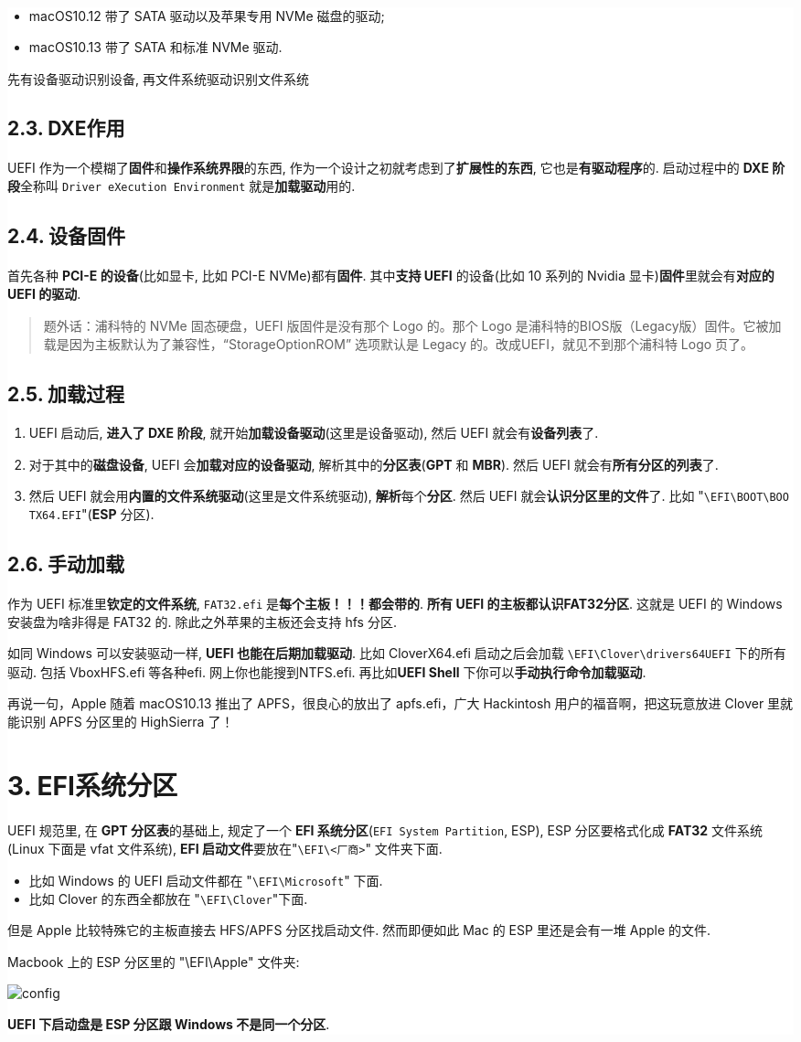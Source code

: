 * macOS10.12 带了 SATA 驱动以及苹果专用 NVMe 磁盘的驱动;

* macOS10.13 带了 SATA 和标准 NVMe 驱动.

先有设备驱动识别设备, 再文件系统驱动识别文件系统

## 2.3. DXE作用

UEFI 作为一个模糊了**固件**和**操作系统界限**的东西, 作为一个设计之初就考虑到了**扩展性的东西**, 它也是**有驱动程序**的. 启动过程中的 **DXE 阶段**全称叫 `Driver eXecution Environment` 就是**加载驱动**用的.

## 2.4. 设备固件

首先各种 **PCI-E 的设备**(比如显卡, 比如 PCI-E NVMe)都有**固件**. 其中**支持 UEFI** 的设备(比如 10 系列的 Nvidia 显卡)**固件**里就会有**对应的 UEFI 的驱动**.

> 题外话：浦科特的 NVMe 固态硬盘，UEFI 版固件是没有那个 Logo 的。那个 Logo 是浦科特的BIOS版（Legacy版）固件。它被加载是因为主板默认为了兼容性，“StorageOptionROM” 选项默认是 Legacy 的。改成UEFI，就见不到那个浦科特 Logo 页了。

## 2.5. 加载过程

1. UEFI 启动后, **进入了 DXE 阶段**, 就开始**加载设备驱动**(这里是设备驱动), 然后 UEFI 就会有**设备列表**了.

2. 对于其中的**磁盘设备**, UEFI 会**加载对应的设备驱动**, 解析其中的**分区表**(**GPT** 和 **MBR**). 然后 UEFI 就会有**所有分区的列表**了. 

3. 然后 UEFI 就会用**内置的文件系统驱动**(这里是文件系统驱动), **解析**每个**分区**. 然后 UEFI 就会**认识分区里的文件**了. 比如 "`\EFI\BOOT\BOOTX64.EFI`"(**ESP** 分区).

## 2.6. 手动加载

作为 UEFI 标准里**钦定的文件系统**, `FAT32.efi` 是**每个主板！！！都会带的**. **所有 UEFI 的主板都认识FAT32分区**. 这就是 UEFI 的 Windows 安装盘为啥非得是 FAT32 的. 除此之外苹果的主板还会支持 hfs 分区.

如同 Windows 可以安装驱动一样, **UEFI 也能在后期加载驱动**. 比如 CloverX64.efi 启动之后会加载 `\EFI\Clover\drivers64UEFI` 下的所有驱动. 包括 VboxHFS.efi 等各种efi. 网上你也能搜到NTFS.efi. 再比如**UEFI Shell** 下你可以**手动执行命令加载驱动**.

再说一句，Apple 随着 macOS10.13 推出了 APFS，很良心的放出了 apfs.efi，广大 Hackintosh 用户的福音啊，把这玩意放进 Clover 里就能识别 APFS 分区里的 HighSierra 了！

# 3. EFI系统分区

UEFI 规范里, 在 **GPT 分区表**的基础上, 规定了一个 **EFI 系统分区**(`EFI System Partition`, ESP), ESP 分区要格式化成 **FAT32** 文件系统(Linux 下面是 vfat 文件系统), **EFI 启动文件**要放在"`\EFI\<厂商>`" 文件夹下面.

- 比如 Windows 的 UEFI 启动文件都在 "`\EFI\Microsoft`" 下面.
- 比如 Clover 的东西全都放在 "`\EFI\Clover`"下面.

但是 Apple 比较特殊它的主板直接去 HFS/APFS 分区找启动文件. 然而即便如此 Mac 的 ESP 里还是会有一堆 Apple 的文件.

Macbook 上的 ESP 分区里的 "\EFI\Apple" 文件夹:

![config](images/12.jpg)

**UEFI 下启动盘是 ESP 分区跟 Windows 不是同一个分区**.
